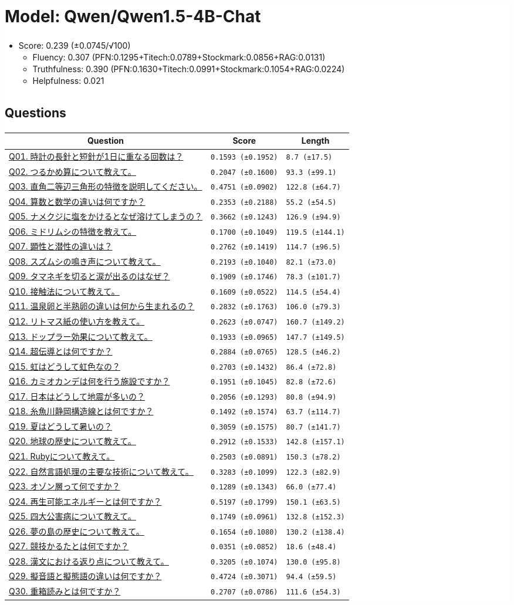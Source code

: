 # Model: Qwen/Qwen1.5-4B-Chat



- Score: 0.239 (±0.0745/√100)
  - Fluency: 0.307 (PFN:0.1295+Titech:0.0789+Stockmark:0.0856+RAG:0.0131)
  - Truthfulness: 0.390 (PFN:0.1630+Titech:0.0991+Stockmark:0.1054+RAG:0.0224)
  - Helpfulness: 0.021
## Questions

| Question | Score | Length |
|----------|-------|--------|
| [Q01. 時計の長針と短針が1日に重なる回数は？](#Q01) | <code>0.1593 (±0.1952)</code> | <code>8.7 (±17.5)</code> |
| [Q02. つるかめ算について教えて。](#Q02) | <code>0.2047 (±0.1600)</code> | <code>93.3 (±99.1)</code> |
| [Q03. 直角二等辺三角形の特徴を説明してください。](#Q03) | <code>0.4751 (±0.0902)</code> | <code>122.8 (±64.7)</code> |
| [Q04. 算数と数学の違いは何ですか？](#Q04) | <code>0.2353 (±0.2188)</code> | <code>55.2 (±54.5)</code> |
| [Q05. ナメクジに塩をかけるとなぜ溶けてしまうの？](#Q05) | <code>0.3662 (±0.1243)</code> | <code>126.9 (±94.9)</code> |
| [Q06. ミドリムシの特徴を教えて。](#Q06) | <code>0.1700 (±0.1049)</code> | <code>119.5 (±144.1)</code> |
| [Q07. 顕性と潜性の違いは？](#Q07) | <code>0.2762 (±0.1419)</code> | <code>114.7 (±96.5)</code> |
| [Q08. スズムシの鳴き声について教えて。](#Q08) | <code>0.2193 (±0.1040)</code> | <code>82.1 (±73.0)</code> |
| [Q09. タマネギを切ると涙が出るのはなぜ？](#Q09) | <code>0.1909 (±0.1746)</code> | <code>78.3 (±101.7)</code> |
| [Q10. 接触法について教えて。](#Q10) | <code>0.1609 (±0.0522)</code> | <code>114.5 (±54.4)</code> |
| [Q11. 温泉卵と半熟卵の違いは何から生まれるの？](#Q11) | <code>0.2832 (±0.1763)</code> | <code>106.0 (±79.3)</code> |
| [Q12. リトマス紙の使い方を教えて。](#Q12) | <code>0.2623 (±0.0747)</code> | <code>160.7 (±149.2)</code> |
| [Q13. ドップラー効果について教えて。](#Q13) | <code>0.1933 (±0.0965)</code> | <code>147.7 (±149.5)</code> |
| [Q14. 超伝導とは何ですか？](#Q14) | <code>0.2884 (±0.0765)</code> | <code>128.5 (±46.2)</code> |
| [Q15. 虹はどうして虹色なの？](#Q15) | <code>0.2703 (±0.1432)</code> | <code>86.4 (±72.8)</code> |
| [Q16. カミオカンデは何を行う施設ですか？](#Q16) | <code>0.1951 (±0.1045)</code> | <code>82.8 (±72.6)</code> |
| [Q17. 日本はどうして地震が多いの？](#Q17) | <code>0.2056 (±0.1293)</code> | <code>80.8 (±94.9)</code> |
| [Q18. 糸魚川静岡構造線とは何ですか？](#Q18) | <code>0.1492 (±0.1574)</code> | <code>63.7 (±114.7)</code> |
| [Q19. 夏はどうして暑いの？](#Q19) | <code>0.3059 (±0.1575)</code> | <code>80.7 (±141.7)</code> |
| [Q20. 地球の歴史について教えて。](#Q20) | <code>0.2912 (±0.1533)</code> | <code>142.8 (±157.1)</code> |
| [Q21. Rubyについて教えて。](#Q21) | <code>0.2503 (±0.0891)</code> | <code>150.3 (±78.2)</code> |
| [Q22. 自然言語処理の主要な技術について教えて。](#Q22) | <code>0.3283 (±0.1099)</code> | <code>122.3 (±82.9)</code> |
| [Q23. オゾン層って何ですか？](#Q23) | <code>0.1289 (±0.1343)</code> | <code>66.0 (±77.4)</code> |
| [Q24. 再生可能エネルギーとは何ですか？](#Q24) | <code>0.5197 (±0.1799)</code> | <code>150.1 (±63.5)</code> |
| [Q25. 四大公害病について教えて。](#Q25) | <code>0.1749 (±0.0961)</code> | <code>132.8 (±152.3)</code> |
| [Q26. 夢の島の歴史について教えて。](#Q26) | <code>0.1654 (±0.1080)</code> | <code>130.2 (±138.4)</code> |
| [Q27. 競技かるたとは何ですか？](#Q27) | <code>0.0351 (±0.0852)</code> | <code>18.6 (±48.4)</code> |
| [Q28. 漢文における返り点について教えて。](#Q28) | <code>0.3205 (±0.1074)</code> | <code>130.0 (±95.8)</code> |
| [Q29. 擬音語と擬態語の違いは何ですか？](#Q29) | <code>0.4724 (±0.3071)</code> | <code>94.4 (±59.5)</code> |
| [Q30. 重箱読みとは何ですか？](#Q30) | <code>0.2707 (±0.0786)</code> | <code>111.6 (±54.3)</code> |